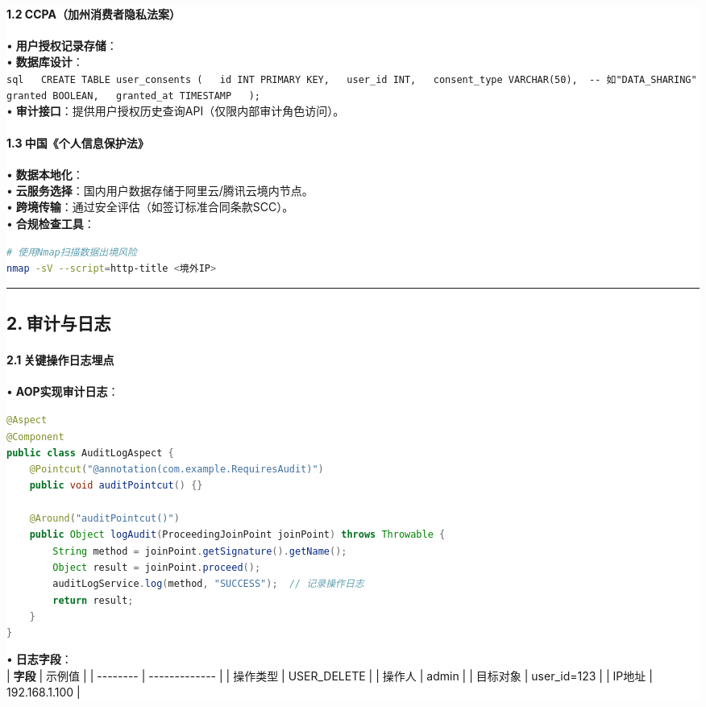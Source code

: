 #### **1.2 CCPA（加州消费者隐私法案）**  
• **用户授权记录存储**：  
  • **数据库设计**：  
    ```sql  
    CREATE TABLE user_consents (  
        id INT PRIMARY KEY,  
        user_id INT,  
        consent_type VARCHAR(50),  -- 如"DATA_SHARING"  
        granted BOOLEAN,  
        granted_at TIMESTAMP  
    );  
    ```  
  • **审计接口**：提供用户授权历史查询API（仅限内部审计角色访问）。  

#### **1.3 中国《个人信息保护法》**  
• **数据本地化**：  
  • **云服务选择**：国内用户数据存储于阿里云/腾讯云境内节点。  
  • **跨境传输**：通过安全评估（如签订标准合同条款SCC）。  
• **合规检查工具**：  
  ```bash  
  # 使用Nmap扫描数据出境风险  
  nmap -sV --script=http-title <境外IP>  
  ```

---

## **2. 审计与日志**  

#### **2.1 关键操作日志埋点**  
• **AOP实现审计日志**：  
  ```java  
  @Aspect  
  @Component  
  public class AuditLogAspect {  
      @Pointcut("@annotation(com.example.RequiresAudit)")  
      public void auditPointcut() {}  

      @Around("auditPointcut()")  
      public Object logAudit(ProceedingJoinPoint joinPoint) throws Throwable {  
          String method = joinPoint.getSignature().getName();  
          Object result = joinPoint.proceed();  
          auditLogService.log(method, "SUCCESS");  // 记录操作日志  
          return result;  
      }  
  }  
  ```

• **日志字段**：  
| **字段** | 示例值        |
| -------- | ------------- |
| 操作类型 | USER_DELETE   |
| 操作人   | admin         |
| 目标对象 | user_id=123   |
| IP地址   | 192.168.1.100 |
